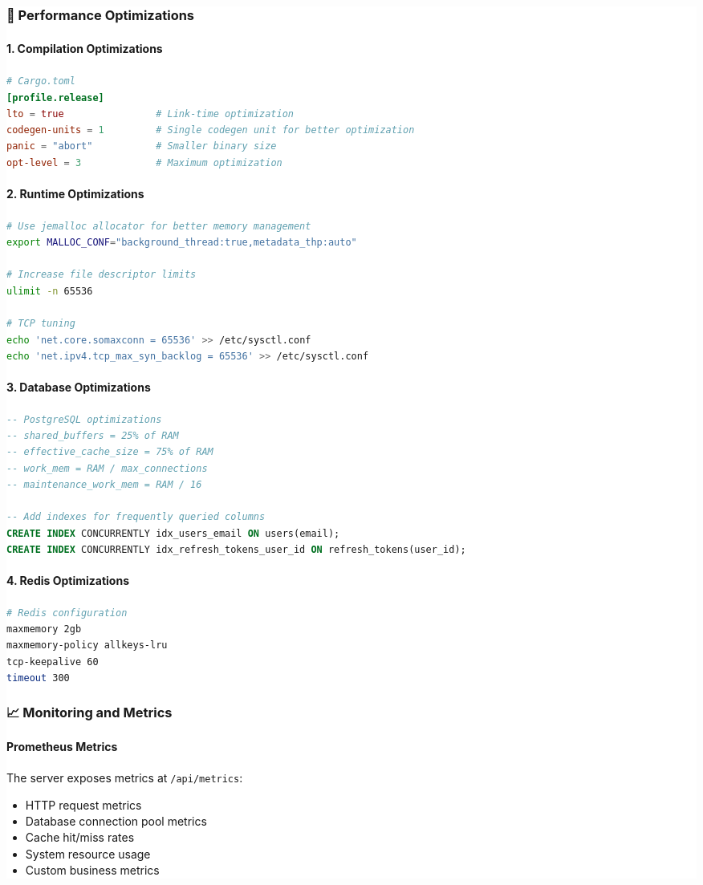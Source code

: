 ### 🚀 Performance Optimizations

#### 1. Compilation Optimizations
```toml
# Cargo.toml
[profile.release]
lto = true                # Link-time optimization
codegen-units = 1         # Single codegen unit for better optimization
panic = "abort"           # Smaller binary size
opt-level = 3             # Maximum optimization
```

#### 2. Runtime Optimizations
```bash
# Use jemalloc allocator for better memory management
export MALLOC_CONF="background_thread:true,metadata_thp:auto"

# Increase file descriptor limits
ulimit -n 65536

# TCP tuning
echo 'net.core.somaxconn = 65536' >> /etc/sysctl.conf
echo 'net.ipv4.tcp_max_syn_backlog = 65536' >> /etc/sysctl.conf
```

#### 3. Database Optimizations
```sql
-- PostgreSQL optimizations
-- shared_buffers = 25% of RAM
-- effective_cache_size = 75% of RAM
-- work_mem = RAM / max_connections
-- maintenance_work_mem = RAM / 16

-- Add indexes for frequently queried columns
CREATE INDEX CONCURRENTLY idx_users_email ON users(email);
CREATE INDEX CONCURRENTLY idx_refresh_tokens_user_id ON refresh_tokens(user_id);
```

#### 4. Redis Optimizations
```bash
# Redis configuration
maxmemory 2gb
maxmemory-policy allkeys-lru
tcp-keepalive 60
timeout 300
```

### 📈 Monitoring and Metrics

#### Prometheus Metrics
The server exposes metrics at `/api/metrics`:
- HTTP request metrics
- Database connection pool metrics
- Cache hit/miss rates
- System resource usage
- Custom business metrics
